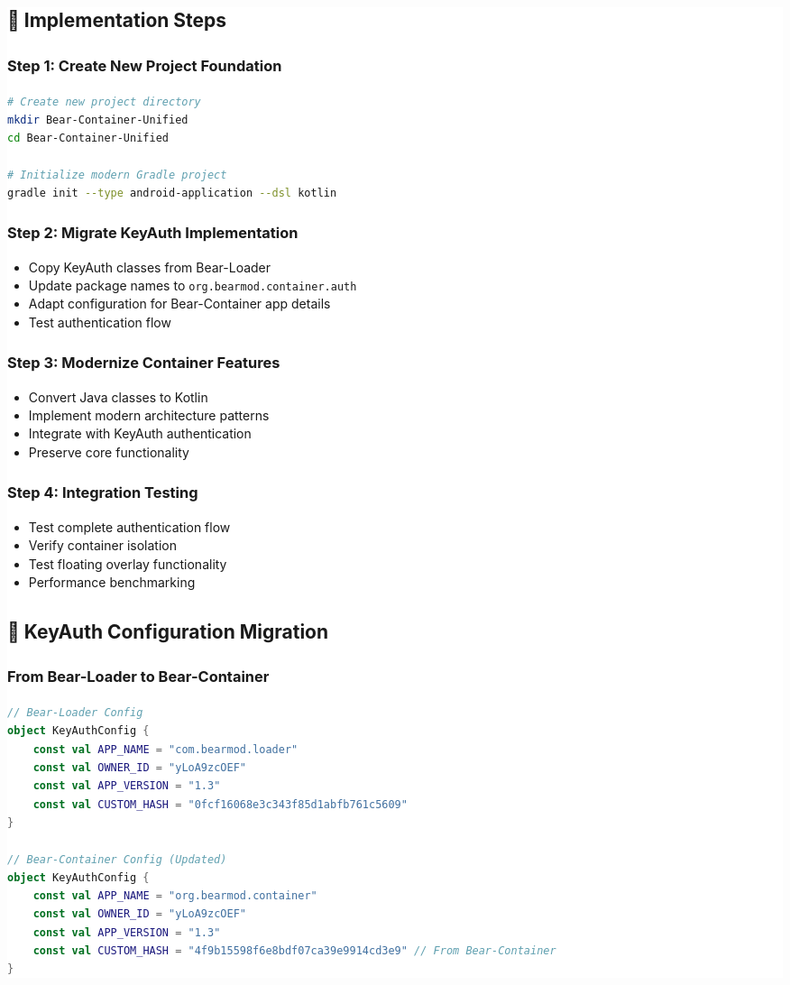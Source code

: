 ## 🔧 **Implementation Steps**

### **Step 1: Create New Project Foundation**
```bash
# Create new project directory
mkdir Bear-Container-Unified
cd Bear-Container-Unified

# Initialize modern Gradle project
gradle init --type android-application --dsl kotlin
```

### **Step 2: Migrate KeyAuth Implementation**
- Copy KeyAuth classes from Bear-Loader
- Update package names to `org.bearmod.container.auth`
- Adapt configuration for Bear-Container app details
- Test authentication flow

### **Step 3: Modernize Container Features**
- Convert Java classes to Kotlin
- Implement modern architecture patterns
- Integrate with KeyAuth authentication
- Preserve core functionality

### **Step 4: Integration Testing**
- Test complete authentication flow
- Verify container isolation
- Test floating overlay functionality
- Performance benchmarking

## 🔑 **KeyAuth Configuration Migration**

### **From Bear-Loader to Bear-Container**
```kotlin
// Bear-Loader Config
object KeyAuthConfig {
    const val APP_NAME = "com.bearmod.loader"
    const val OWNER_ID = "yLoA9zcOEF"
    const val APP_VERSION = "1.3"
    const val CUSTOM_HASH = "0fcf16068e3c343f85d1abfb761c5609"
}

// Bear-Container Config (Updated)
object KeyAuthConfig {
    const val APP_NAME = "org.bearmod.container"
    const val OWNER_ID = "yLoA9zcOEF"
    const val APP_VERSION = "1.3"
    const val CUSTOM_HASH = "4f9b15598f6e8bdf07ca39e9914cd3e9" // From Bear-Container
}
```
